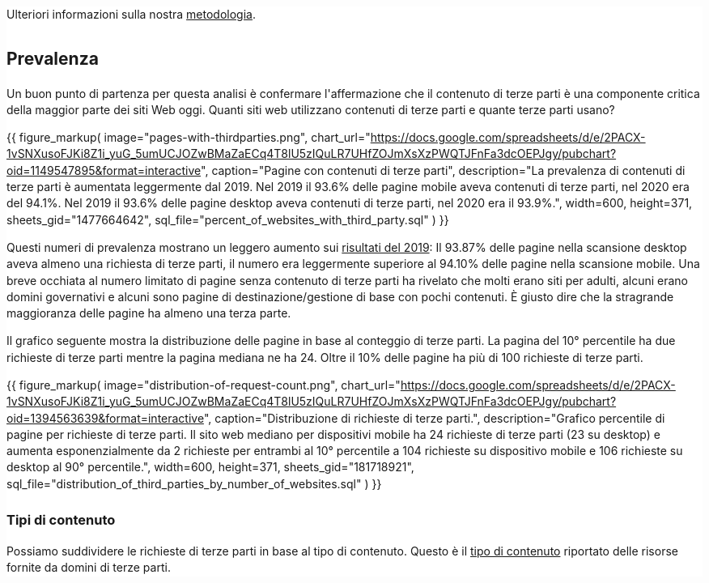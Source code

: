 Ulteriori informazioni sulla nostra [metodologia](./methodology).

## Prevalenza

Un buon punto di partenza per questa analisi è confermare l'affermazione che il contenuto di terze parti è una componente critica della maggior parte dei siti Web oggi. Quanti siti web utilizzano contenuti di terze parti e quante terze parti usano?

{{ figure_markup(
  image="pages-with-thirdparties.png",
  chart_url="https://docs.google.com/spreadsheets/d/e/2PACX-1vSNXusoFJKi8Z1i_yuG_5umUCJOZwBMaZaECq4T8lU5zIQuLR7UHfZOJmXsXzPWQTJFnFa3dcOEPJgy/pubchart?oid=1149547895&format=interactive",
  caption="Pagine con contenuti di terze parti",
  description="La prevalenza di contenuti di terze parti è aumentata leggermente dal 2019. Nel 2019 il 93.6% delle pagine mobile aveva contenuti di terze parti, nel 2020 era del 94.1%. Nel 2019 il 93.6% delle pagine desktop aveva contenuti di terze parti, nel 2020 era il 93.9%.",
  width=600,
  height=371,
  sheets_gid="1477664642",
  sql_file="percent_of_websites_with_third_party.sql"
  )
}}

Questi numeri di prevalenza mostrano un leggero aumento sui [risultati del 2019](../2019/third-parties): Il 93.87% delle pagine nella scansione desktop aveva almeno una richiesta di terze parti, il numero era leggermente superiore al 94.10% delle pagine nella scansione mobile. Una breve occhiata al numero limitato di pagine senza contenuto di terze parti ha rivelato che molti erano siti per adulti, alcuni erano domini governativi e alcuni sono pagine di destinazione/gestione di base con pochi contenuti. È giusto dire che la stragrande maggioranza delle pagine ha almeno una terza parte.

Il grafico seguente mostra la distribuzione delle pagine in base al conteggio di terze parti. La pagina del 10° percentile ha due richieste di terze parti mentre la pagina mediana ne ha 24. Oltre il 10% delle pagine ha più di 100 richieste di terze parti.

{{ figure_markup(
  image="distribution-of-request-count.png",
  chart_url="https://docs.google.com/spreadsheets/d/e/2PACX-1vSNXusoFJKi8Z1i_yuG_5umUCJOZwBMaZaECq4T8lU5zIQuLR7UHfZOJmXsXzPWQTJFnFa3dcOEPJgy/pubchart?oid=1394563639&format=interactive",
  caption="Distribuzione di richieste di terze parti.",
  description="Grafico percentile di pagine per richieste di terze parti. Il sito web mediano per dispositivi mobile ha 24 richieste di terze parti (23 su desktop) e aumenta esponenzialmente da 2 richieste per entrambi al 10° percentile a 104 richieste su dispositivo mobile e 106 richieste su desktop al 90° percentile.",
  width=600,
  height=371,
  sheets_gid="181718921",
  sql_file="distribution_of_third_parties_by_number_of_websites.sql"
  )
}}

### Tipi di contenuto

Possiamo suddividere le richieste di terze parti in base al tipo di contenuto. Questo è il [tipo di contenuto](https://developer.mozilla.org/en-US/docs/Web/HTTP/Headers/Content-Type) riportato delle risorse fornite da domini di terze parti.
